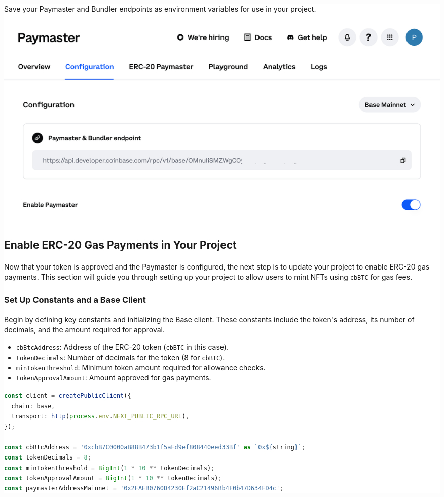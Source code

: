 Save your Paymaster and Bundler endpoints as environment variables for use in your project.

![cdp-pm-bundler-endpoint](../../assets/images/paymaster-tutorials/cdp-copy-endpoint.png)

## Enable ERC-20 Gas Payments in Your Project

Now that your token is approved and the Paymaster is configured, the next step is to update your project to enable ERC-20 gas payments. This section will guide you through setting up your project to allow users to mint NFTs using `cbBTC` for gas fees.

### Set Up Constants and a Base Client

Begin by defining key constants and initializing the Base client. These constants include the token's address, its number of decimals, and the amount required for approval.

- `cbBtcAddress`: Address of the ERC-20 token (`cbBTC` in this case).
- `tokenDecimals`: Number of decimals for the token (8 for `cbBTC`).
- `minTokenThreshold`: Minimum token amount required for allowance checks.
- `tokenApprovalAmount`: Amount approved for gas payments.

```typescript
const client = createPublicClient({
  chain: base,
  transport: http(process.env.NEXT_PUBLIC_RPC_URL),
});

const cbBtcAddress = '0xcbB7C0000aB88B473b1f5aFd9ef808440eed33Bf' as `0x${string}`;
const tokenDecimals = 8;
const minTokenThreshold = BigInt(1 * 10 ** tokenDecimals);
const tokenApprovalAmount = BigInt(1 * 10 ** tokenDecimals);
const paymasterAddressMainnet = '0x2FAEB0760D4230Ef2aC21496Bb4F0b47D634FD4c';
```
